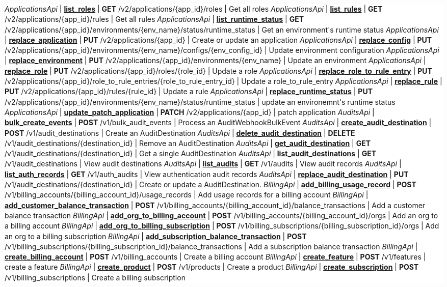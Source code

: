 *ApplicationsApi* | [**list_roles**](agilicus_api/docs/ApplicationsApi.md#list_roles) | **GET** /v2/applications/{app_id}/roles | Get all roles
*ApplicationsApi* | [**list_rules**](agilicus_api/docs/ApplicationsApi.md#list_rules) | **GET** /v2/applications/{app_id}/rules | Get all rules
*ApplicationsApi* | [**list_runtime_status**](agilicus_api/docs/ApplicationsApi.md#list_runtime_status) | **GET** /v2/applications/{app_id}/environments/{env_name}/status/runtime_status | Get an environment&#39;s runtime status
*ApplicationsApi* | [**replace_application**](agilicus_api/docs/ApplicationsApi.md#replace_application) | **PUT** /v2/applications/{app_id} | Create or update an application
*ApplicationsApi* | [**replace_config**](agilicus_api/docs/ApplicationsApi.md#replace_config) | **PUT** /v2/applications/{app_id}/environments/{env_name}/configs/{env_config_id} | Update environment configuration
*ApplicationsApi* | [**replace_environment**](agilicus_api/docs/ApplicationsApi.md#replace_environment) | **PUT** /v2/applications/{app_id}/environments/{env_name} | Update an environment
*ApplicationsApi* | [**replace_role**](agilicus_api/docs/ApplicationsApi.md#replace_role) | **PUT** /v2/applications/{app_id}/roles/{role_id} | Update a role
*ApplicationsApi* | [**replace_role_to_rule_entry**](agilicus_api/docs/ApplicationsApi.md#replace_role_to_rule_entry) | **PUT** /v2/applications/{app_id}/role_to_rule_entries/{role_to_rule_entry_id} | Update a role_to_rule_entry
*ApplicationsApi* | [**replace_rule**](agilicus_api/docs/ApplicationsApi.md#replace_rule) | **PUT** /v2/applications/{app_id}/rules/{rule_id} | Update a rule
*ApplicationsApi* | [**replace_runtime_status**](agilicus_api/docs/ApplicationsApi.md#replace_runtime_status) | **PUT** /v2/applications/{app_id}/environments/{env_name}/status/runtime_status | update an environemnt&#39;s runtime status
*ApplicationsApi* | [**update_patch_application**](agilicus_api/docs/ApplicationsApi.md#update_patch_application) | **PATCH** /v2/applications/{app_id} | patch application
*AuditsApi* | [**bulk_create_events**](agilicus_api/docs/AuditsApi.md#bulk_create_events) | **POST** /v1/bulk_audit_events | Process an AuditWebhookBulkEvent
*AuditsApi* | [**create_audit_destination**](agilicus_api/docs/AuditsApi.md#create_audit_destination) | **POST** /v1/audit_destinations | Create an AuditDestination
*AuditsApi* | [**delete_audit_destination**](agilicus_api/docs/AuditsApi.md#delete_audit_destination) | **DELETE** /v1/audit_destinations/{destination_id} | Remove an AuditDestination
*AuditsApi* | [**get_audit_destination**](agilicus_api/docs/AuditsApi.md#get_audit_destination) | **GET** /v1/audit_destinations/{destination_id} | Get a single AuditDestination
*AuditsApi* | [**list_audit_destinations**](agilicus_api/docs/AuditsApi.md#list_audit_destinations) | **GET** /v1/audit_destinations | View audit destinations
*AuditsApi* | [**list_audits**](agilicus_api/docs/AuditsApi.md#list_audits) | **GET** /v1/audits | View audit records
*AuditsApi* | [**list_auth_records**](agilicus_api/docs/AuditsApi.md#list_auth_records) | **GET** /v1/auth_audits | View authentication audit records
*AuditsApi* | [**replace_audit_destination**](agilicus_api/docs/AuditsApi.md#replace_audit_destination) | **PUT** /v1/audit_destinations/{destination_id} | Create or update a AuditDestination.
*BillingApi* | [**add_billing_usage_record**](agilicus_api/docs/BillingApi.md#add_billing_usage_record) | **POST** /v1/billing_accounts/{billing_account_id}/usage_records | Add usage records for a billing account
*BillingApi* | [**add_customer_balance_transaction**](agilicus_api/docs/BillingApi.md#add_customer_balance_transaction) | **POST** /v1/billing_accounts/{billing_account_id}/balance_transactions | Add a customer balance transaction
*BillingApi* | [**add_org_to_billing_account**](agilicus_api/docs/BillingApi.md#add_org_to_billing_account) | **POST** /v1/billing_accounts/{billing_account_id}/orgs | Add an org to a billing account
*BillingApi* | [**add_org_to_billing_subscription**](agilicus_api/docs/BillingApi.md#add_org_to_billing_subscription) | **POST** /v1/billing_subscriptions/{billing_subscription_id}/orgs | Add an org to a billing subscription
*BillingApi* | [**add_subscription_balance_transaction**](agilicus_api/docs/BillingApi.md#add_subscription_balance_transaction) | **POST** /v1/billing_subscriptions/{billing_subscription_id}/balance_transactions | Add a subscription balance transaction
*BillingApi* | [**create_billing_account**](agilicus_api/docs/BillingApi.md#create_billing_account) | **POST** /v1/billing_accounts | Create a billing account
*BillingApi* | [**create_feature**](agilicus_api/docs/BillingApi.md#create_feature) | **POST** /v1/features | create a feature
*BillingApi* | [**create_product**](agilicus_api/docs/BillingApi.md#create_product) | **POST** /v1/products | Create a product
*BillingApi* | [**create_subscription**](agilicus_api/docs/BillingApi.md#create_subscription) | **POST** /v1/billing_subscriptions | Create a billing subscription